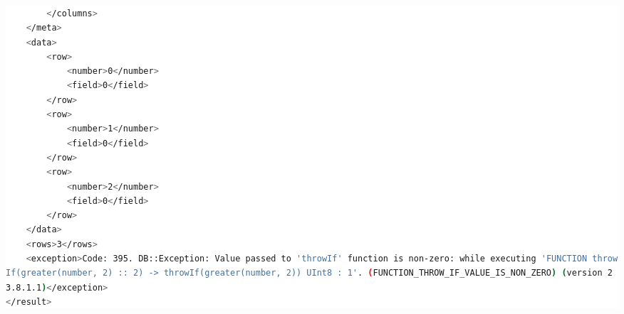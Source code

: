 ```bash
        </columns>
    </meta>
    <data>
        <row>
            <number>0</number>
            <field>0</field>
        </row>
        <row>
            <number>1</number>
            <field>0</field>
        </row>
        <row>
            <number>2</number>
            <field>0</field>
        </row>
    </data>
    <rows>3</rows>
    <exception>Code: 395. DB::Exception: Value passed to 'throwIf' function is non-zero: while executing 'FUNCTION throwIf(greater(number, 2) :: 2) -> throwIf(greater(number, 2)) UInt8 : 1'. (FUNCTION_THROW_IF_VALUE_IS_NON_ZERO) (version 23.8.1.1)</exception>
</result>
```
